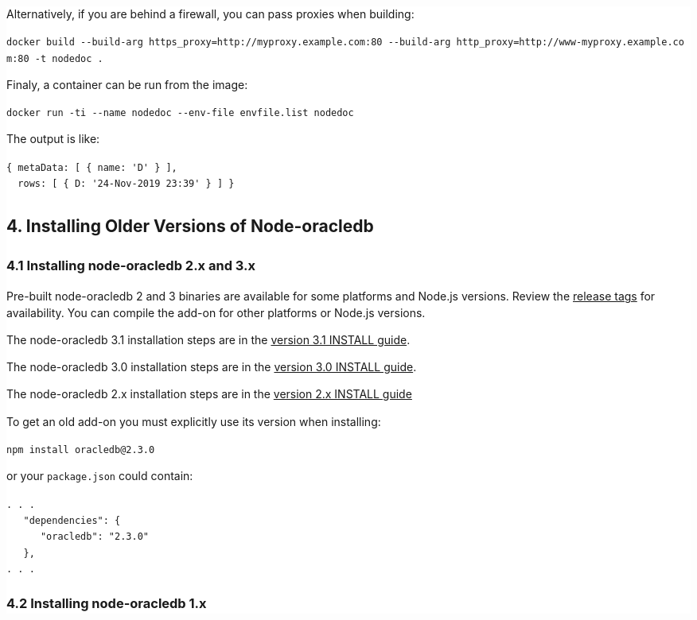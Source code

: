 Alternatively, if you are behind a firewall, you can pass proxies when building:

```
docker build --build-arg https_proxy=http://myproxy.example.com:80 --build-arg http_proxy=http://www-myproxy.example.com:80 -t nodedoc .
```

Finaly, a container can be run from the image:

```
docker run -ti --name nodedoc --env-file envfile.list nodedoc
```

The output is like:

```
{ metaData: [ { name: 'D' } ],
  rows: [ { D: '24-Nov-2019 23:39' } ] }
```

## <a name="installingoldvers"></a>  4. Installing Older Versions of Node-oracledb

### <a name="installingv2"></a> 4.1 Installing node-oracledb 2.x and 3.x

Pre-built node-oracledb 2 and 3 binaries are available for some platforms and
Node.js versions.  Review the [release tags][41] for availability. You can
compile the add-on for other platforms or Node.js versions.

The node-oracledb 3.1 installation steps are in the [version 3.1 INSTALL
guide][55].

The node-oracledb 3.0 installation steps are in the [version 3.0 INSTALL
guide][54].

The node-oracledb 2.x installation steps are in the [version 2.x INSTALL
guide][52]

To get an old add-on you must explicitly use its version when installing:

```
npm install oracledb@2.3.0
```

or your `package.json` could contain:

```
. . .
   "dependencies": {
      "oracledb": "2.3.0"
   },
. . .
```

### <a name="installingv1"></a> 4.2 Installing node-oracledb 1.x


[1]: https://github.com/oracle/node-oracledb/
[2]: https://www.python.org/downloads/
[3]: https://www.oracle.com/database/technologies/instant-client.html
[4]: https://www.npmjs.com/package/oracledb
[5]: https://blogs.oracle.com/opal/getting-a-c11-compiler-for-node-4,-5-and-6-on-oracle-linux-6
[6]: https://support.oracle.com/epmos/faces/DocumentDisplay?id=207303.1
[7]: https://oracle.github.io/node-oracledb/doc/api.html#connectionstrings
[8]: https://www.oracle.com/technetwork/community/oca-486395.html
[9]: https://www.github.com/oracle/odpi
[10]: https://github.com/oracle/node-oracledb/issues
[11]: http://nodejs.org
[12]: https://www.oracle.com/database/technologies/instant-client/linux-x86-64-downloads.html
[13]: https://www.oracle.com/database/technologies/instant-client/linux-x86-64-downloads.html#ic_x64_inst
[14]: https://linux.oracle.com
[15]: https://www.oracle.com/pls/topic/lookup?ctx=dblatest&id=GUID-7F967CE5-5498-427C-9390-4A5C6767ADAA
[16]: https://www.oracle.com/pls/topic/lookup?ctx=dblatest&id=GUID-2041545B-58D4-48DC-986F-DCC9D0DEC642
[17]: https://oracle.github.io/node-oracledb/doc/api.html#initnodeoracledb
[18]: https://www.oracle.com/pls/topic/lookup?ctx=dblatest&id=GUID-9D12F489-EC02-46BE-8CD4-5AECED0E2BA2
[19]: https://github.com/oracle/node-oracledb/tree/master/examples
[20]: https://www.oracle.com/database/technologies/appdev/xe.html
[21]: https://blogs.oracle.com/opal/the-easiest-way-to-install-oracle-database-on-apple-mac-os-x
[22]: https://www.oracle.com/database/technologies/instant-client/macos-intel-x86-downloads.html
[23]: https://docs.oracle.com/database/
[24]: https://www.oracle.com/pls/topic/lookup?ctx=dblatest&id=NTCLI
[25]: https://www.oracle.com/database/technologies/instant-client/winx64-64-downloads.html
[26]: https://www.oracle.com/database/technologies/instant-client/microsoft-windows-32-downloads.html
[27]: https://support.microsoft.com/en-us/help/2977003/the-latest-supported-visual-c-downloads
[29]: https://www.microsoft.com/en-us/download/details.aspx?id=3387
[30]: https://www.oracle.com/database/technologies/instant-client/aix-ppc64-downloads.html
[31]: https://www.oracle.com/database/technologies/instant-client/solx8664-downloads.html
[32]: https://github.com/oracle/node-oracledb/blob/v1.13.1/INSTALL.md
[40]: https://github.com/oracle/node-oracledb/tags
[41]: https://github.com/oracle/node-oracledb/releases
[42]: https://oracle.github.io/node-oracledb/doc/api.html#migratev1v2
[43]: https://github.com/oracle/node-oracledb/blob/master/CHANGELOG.md
[44]: https://oracle.github.io/node-oracledb/doc/api.html
[45]: https://www.youtube.com/watch?v=WDJacg0NuLo
[46]: http://yum.oracle.com/oracle-linux-nodejs.html
[47]: https://oracle.github.io/node-oracledb/doc/api.html#migrate
[48]: https://node-oracledb.slack.com/
[49]: https://join.slack.com/t/node-oracledb/shared_invite/enQtNDU4Mjc2NzM5OTA2LWMzY2ZlZDY5MDdlMGZiMGRkY2IzYjI5OGU4YTEzZWM5YjQ3ODUzMjcxNWQyNzE4MzM5YjNkYjVmNDk5OWU5NDM
[50]: http://yum.oracle.com/repo/OracleLinux/OL6/oracle/instantclient/x86_64/index.html
[51]: http://yum.oracle.com/repo/OracleLinux/OL7/oracle/instantclient/x86_64/index.html
[52]: https://github.com/oracle/node-oracledb/blob/v2.3.0/INSTALL.md
[53]: https://nodejs.org/api/n-api.html
[54]: https://github.com/oracle/node-oracledb/blob/v3.0.1/INSTALL.md
[55]: https://github.com/oracle/node-oracledb/blob/v3.1.2/INSTALL.md
[56]: https://hub.docker.com/_/node/
[57]: https://oracle.github.io/node-oracledb/doc/api.html#connectionadb
[58]: https://oracle.github.io/node-oracledb/doc/api.html#tnsadmin
[59]: https://www.docker.com/
[60]: https://oracle.github.io/node-oracledb/doc/api.html#architecture
[61]: https://download.oracle.com/otn_software/linux/instantclient/instantclient-basic-linuxx64.zip
[62]: https://www.oracle.com/pls/topic/lookup?ctx=dblatest&id=GUID-81D364CE-326D-4B3C-8C82-F468FF1AF30C
[63]: https://github.com/oracle/node-oracledb/tree/master/examples/example.js
[64]: https://oracle.github.io/node-oracledb/doc/api.html#odbinitoracleclient